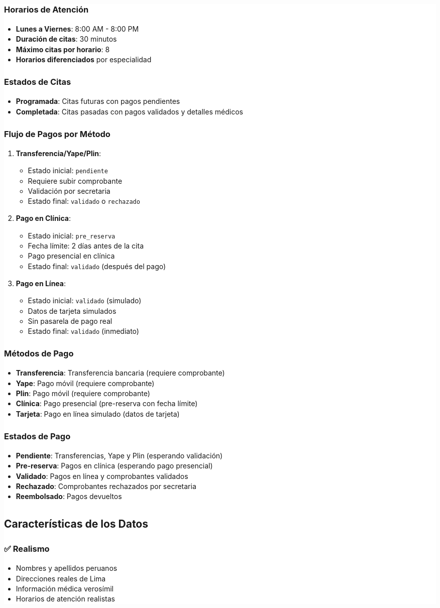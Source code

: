 ### Horarios de Atención
- **Lunes a Viernes**: 8:00 AM - 8:00 PM
- **Duración de citas**: 30 minutos
- **Máximo citas por horario**: 8
- **Horarios diferenciados** por especialidad

### Estados de Citas
- **Programada**: Citas futuras con pagos pendientes
- **Completada**: Citas pasadas con pagos validados y detalles médicos

### Flujo de Pagos por Método
1. **Transferencia/Yape/Plin**:
   - Estado inicial: `pendiente`
   - Requiere subir comprobante
   - Validación por secretaria
   - Estado final: `validado` o `rechazado`

2. **Pago en Clínica**:
   - Estado inicial: `pre_reserva`
   - Fecha límite: 2 días antes de la cita
   - Pago presencial en clínica
   - Estado final: `validado` (después del pago)

3. **Pago en Línea**:
   - Estado inicial: `validado` (simulado)
   - Datos de tarjeta simulados
   - Sin pasarela de pago real
   - Estado final: `validado` (inmediato)

### Métodos de Pago
- **Transferencia**: Transferencia bancaria (requiere comprobante)
- **Yape**: Pago móvil (requiere comprobante)
- **Plin**: Pago móvil (requiere comprobante)
- **Clínica**: Pago presencial (pre-reserva con fecha límite)
- **Tarjeta**: Pago en línea simulado (datos de tarjeta)

### Estados de Pago
- **Pendiente**: Transferencias, Yape y Plin (esperando validación)
- **Pre-reserva**: Pagos en clínica (esperando pago presencial)
- **Validado**: Pagos en línea y comprobantes validados
- **Rechazado**: Comprobantes rechazados por secretaria
- **Reembolsado**: Pagos devueltos

## Características de los Datos

### ✅ Realismo
- Nombres y apellidos peruanos
- Direcciones reales de Lima
- Información médica verosímil
- Horarios de atención realistas

